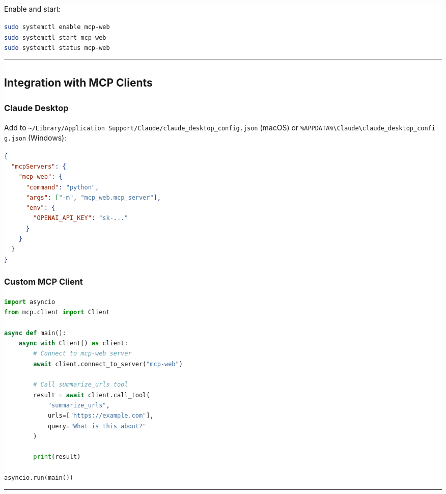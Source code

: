 Enable and start:

```bash
sudo systemctl enable mcp-web
sudo systemctl start mcp-web
sudo systemctl status mcp-web
```

---

## Integration with MCP Clients

### Claude Desktop

Add to `~/Library/Application Support/Claude/claude_desktop_config.json` (macOS) or `%APPDATA%\Claude\claude_desktop_config.json` (Windows):

```json
{
  "mcpServers": {
    "mcp-web": {
      "command": "python",
      "args": ["-m", "mcp_web.mcp_server"],
      "env": {
        "OPENAI_API_KEY": "sk-..."
      }
    }
  }
}
```

### Custom MCP Client

```python
import asyncio
from mcp.client import Client

async def main():
    async with Client() as client:
        # Connect to mcp-web server
        await client.connect_to_server("mcp-web")
        
        # Call summarize_urls tool
        result = await client.call_tool(
            "summarize_urls",
            urls=["https://example.com"],
            query="What is this about?"
        )
        
        print(result)

asyncio.run(main())
```

---